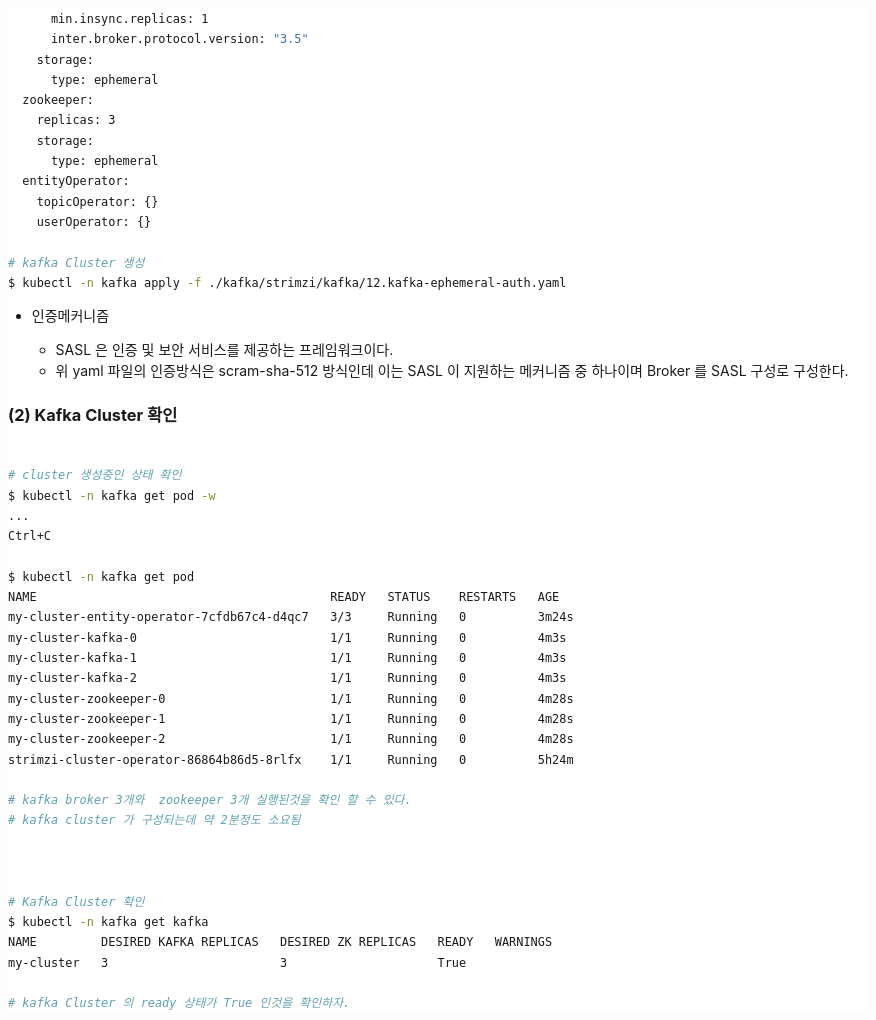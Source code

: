 ```sh
      min.insync.replicas: 1
      inter.broker.protocol.version: "3.5"
    storage:
      type: ephemeral
  zookeeper:
    replicas: 3
    storage:
      type: ephemeral
  entityOperator:
    topicOperator: {}
    userOperator: {}

# kafka Cluster 생성
$ kubectl -n kafka apply -f ./kafka/strimzi/kafka/12.kafka-ephemeral-auth.yaml

```

- 인증메커니즘

  - SASL 은 인증 및 보안 서비스를 제공하는 프레임워크이다.
  - 위 yaml 파일의 인증방식은 scram-sha-512  방식인데 이는 SASL 이 지원하는 메커니즘 중 하나이며 Broker 를 SASL 구성로 구성한다.



### (2) Kafka Cluster 확인

```sh

# cluster 생성중인 상태 확인
$ kubectl -n kafka get pod -w
...
Ctrl+C

$ kubectl -n kafka get pod
NAME                                         READY   STATUS    RESTARTS   AGE
my-cluster-entity-operator-7cfdb67c4-d4qc7   3/3     Running   0          3m24s
my-cluster-kafka-0                           1/1     Running   0          4m3s
my-cluster-kafka-1                           1/1     Running   0          4m3s
my-cluster-kafka-2                           1/1     Running   0          4m3s
my-cluster-zookeeper-0                       1/1     Running   0          4m28s
my-cluster-zookeeper-1                       1/1     Running   0          4m28s
my-cluster-zookeeper-2                       1/1     Running   0          4m28s
strimzi-cluster-operator-86864b86d5-8rlfx    1/1     Running   0          5h24m

# kafka broker 3개와  zookeeper 3개 실행된것을 확인 할 수 있다.
# kafka cluster 가 구성되는데 약 2분정도 소요됨



# Kafka Cluster 확인
$ kubectl -n kafka get kafka
NAME         DESIRED KAFKA REPLICAS   DESIRED ZK REPLICAS   READY   WARNINGS
my-cluster   3                        3                     True

# kafka Cluster 의 ready 상태가 True 인것을 확인하자.

```
